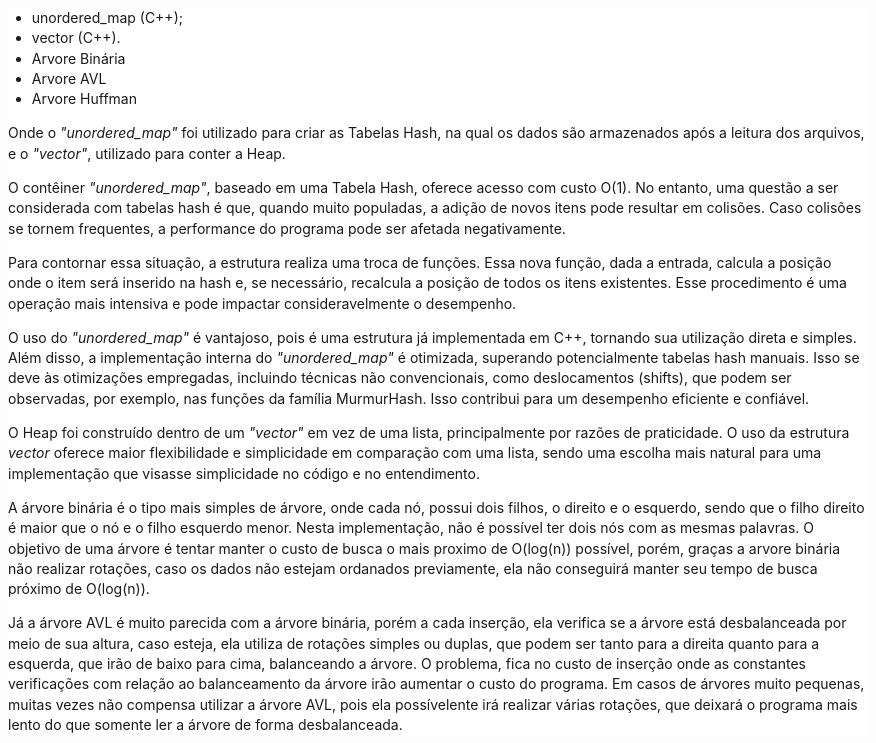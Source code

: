 * unordered_map (C++);
* vector (C++).
* Arvore Binária
* Arvore AVL
* Arvore Huffman

Onde o <i>"unordered_map"</i> foi utilizado para criar as Tabelas Hash, na qual os dados são armazenados após a leitura
dos arquivos, e o <i>"vector"</i>, utilizado para conter a Heap.

O contêiner <i>"unordered_map"</i>, baseado em uma Tabela Hash, oferece acesso com custo O(1). No entanto, uma questão a
ser considerada com tabelas hash é que, quando muito populadas, a adição de novos itens pode resultar em colisões. Caso
colisões se tornem frequentes, a performance do programa pode ser afetada negativamente.

Para contornar essa situação, a estrutura realiza uma troca de funções. Essa nova função, dada a entrada, calcula a
posição onde o item será inserido na hash e, se necessário, recalcula a posição de todos os itens existentes. Esse
procedimento é uma operação mais intensiva e pode impactar consideravelmente o desempenho.

O uso do <i>"unordered_map"</i> é vantajoso, pois é uma estrutura já implementada em C++, tornando sua utilização direta
e simples. Além disso, a implementação interna do <i>"unordered_map"</i> é otimizada, superando potencialmente tabelas
hash manuais. Isso se deve às otimizações empregadas, incluindo técnicas não convencionais, como deslocamentos (shifts),
que podem ser observadas, por exemplo, nas funções da família MurmurHash. Isso contribui para um desempenho eficiente e
confiável.

O Heap foi construído dentro de um <i>"vector"</i> em vez de uma lista, principalmente por razões de praticidade. O uso
da estrutura <i>vector</i> oferece maior flexibilidade e simplicidade em comparação com uma lista, sendo uma escolha
mais natural para uma implementação que visasse simplicidade no código e no entendimento.

A árvore binária é o tipo mais simples de árvore, onde cada nó, possui dois filhos, o direito e o esquerdo, sendo que o
filho direito é maior que o nó e o filho esquerdo menor. Nesta implementação, não é possível ter dois nós com as mesmas
palavras. O objetivo de uma árvore é tentar manter o custo de busca o mais proximo de O(log(n)) possível,
porém, graças a arvore binária não realizar rotações, caso os dados não estejam ordanados previamente, ela não
conseguirá
manter seu tempo de busca próximo de O(log(n)).

Já a árvore AVL é muito parecida com a árvore binária, porém a cada inserção, ela verifica se a árvore está
desbalanceada por meio de sua altura, caso esteja, ela utiliza de rotações simples ou duplas, que podem ser tanto para a
direita quanto para a esquerda, que irão de baixo para cima, balanceando a árvore. O problema, fica no custo de inserção
onde as constantes verificações com relação ao balanceamento da árvore irão aumentar o custo do programa. Em casos de
árvores muito pequenas, muitas vezes não compensa utilizar a árvore AVL, pois ela possívelente irá realizar várias
rotações, que deixará o programa mais lento do que somente ler a árvore de forma desbalanceada.
